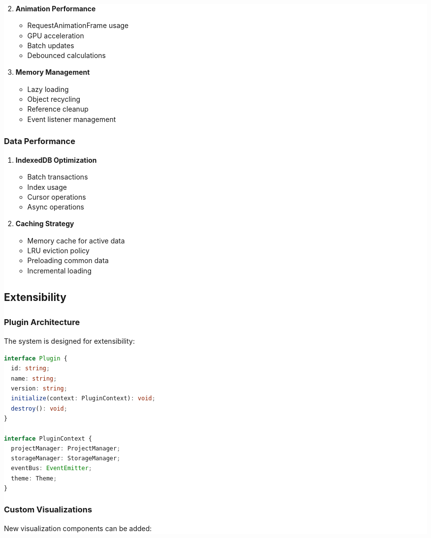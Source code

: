 2. **Animation Performance**
   - RequestAnimationFrame usage
   - GPU acceleration
   - Batch updates
   - Debounced calculations

3. **Memory Management**
   - Lazy loading
   - Object recycling
   - Reference cleanup
   - Event listener management

### Data Performance

1. **IndexedDB Optimization**
   - Batch transactions
   - Index usage
   - Cursor operations
   - Async operations

2. **Caching Strategy**
   - Memory cache for active data
   - LRU eviction policy
   - Preloading common data
   - Incremental loading

## Extensibility

### Plugin Architecture

The system is designed for extensibility:

```typescript
interface Plugin {
  id: string;
  name: string;
  version: string;
  initialize(context: PluginContext): void;
  destroy(): void;
}

interface PluginContext {
  projectManager: ProjectManager;
  storageManager: StorageManager;
  eventBus: EventEmitter;
  theme: Theme;
}
```

### Custom Visualizations

New visualization components can be added:
